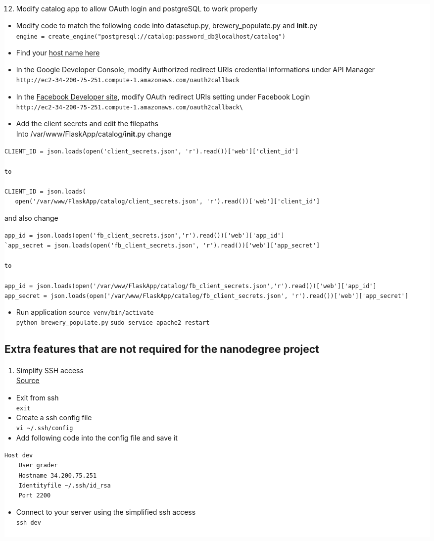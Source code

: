 12. Modify catalog app to allow OAuth login and postgreSQL to work properly<br>
 - Modify code to match the following code into datasetup.py, brewery_populate.py and __init__.py<br>
 `engine = create_engine("postgresql://catalog:password_db@localhost/catalog")`<br>

 - Find your [host name here](http://www.hcidata.info/host2ip.cgi)

 - In the [Google Developer Console](https://console.developers.google.com/project), modify Authorized redirect URIs credential informations under API Manager<br>
 `http://ec2-34-200-75-251.compute-1.amazonaws.com/oauth2callback`<br>

 - In the [Facebook Developer site](https://developers.facebook.com/apps/), modify OAuth redirect URIs setting under Facebook Login<br>
 `http://ec2-34-200-75-251.compute-1.amazonaws.com/oauth2callback\`<br>

 - Add the client secrets and edit the filepaths<br>
 Into /var/www/FlaskApp/catalog/__init__.py change<br>
 ```
 CLIENT_ID = json.loads(open('client_secrets.json', 'r').read())['web']['client_id']
 
 to
 
 CLIENT_ID = json.loads(
    open('/var/www/FlaskApp/catalog/client_secrets.json', 'r').read())['web']['client_id']
 ```
 and also change
 ```
 app_id = json.loads(open('fb_client_secrets.json','r').read())['web']['app_id']
 `app_secret = json.loads(open('fb_client_secrets.json', 'r').read())['web']['app_secret']
 
 to
 
 app_id = json.loads(open('/var/www/FlaskApp/catalog/fb_client_secrets.json','r').read())['web']['app_id']
 app_secret = json.loads(open('/var/www/FlaskApp/catalog/fb_client_secrets.json', 'r').read())['web']['app_secret']
 ```
 - Run application
 `source venv/bin/activate`<br>
 `python brewery_populate.py`
 `sudo service apache2 restart`
 
## Extra features that are not required for the nanodegree project
 
1. Simplify SSH access<br>
 [Source](http://nerderati.com/2011/03/17/simplify-your-life-with-an-ssh-config-file/)<br>
 
 - Exit from ssh<br>
 `exit`<br>
 - Create a ssh config file<br>
 `vi ~/.ssh/config`<br>
 - Add following code into the config file and save it<br>
 ```
 Host dev
     User grader
     Hostname 34.200.75.251
     Identityfile ~/.ssh/id_rsa
     Port 2200
 ```
 - Connect to your server using the simplified ssh access<br>
 `ssh dev`<br><br>
 